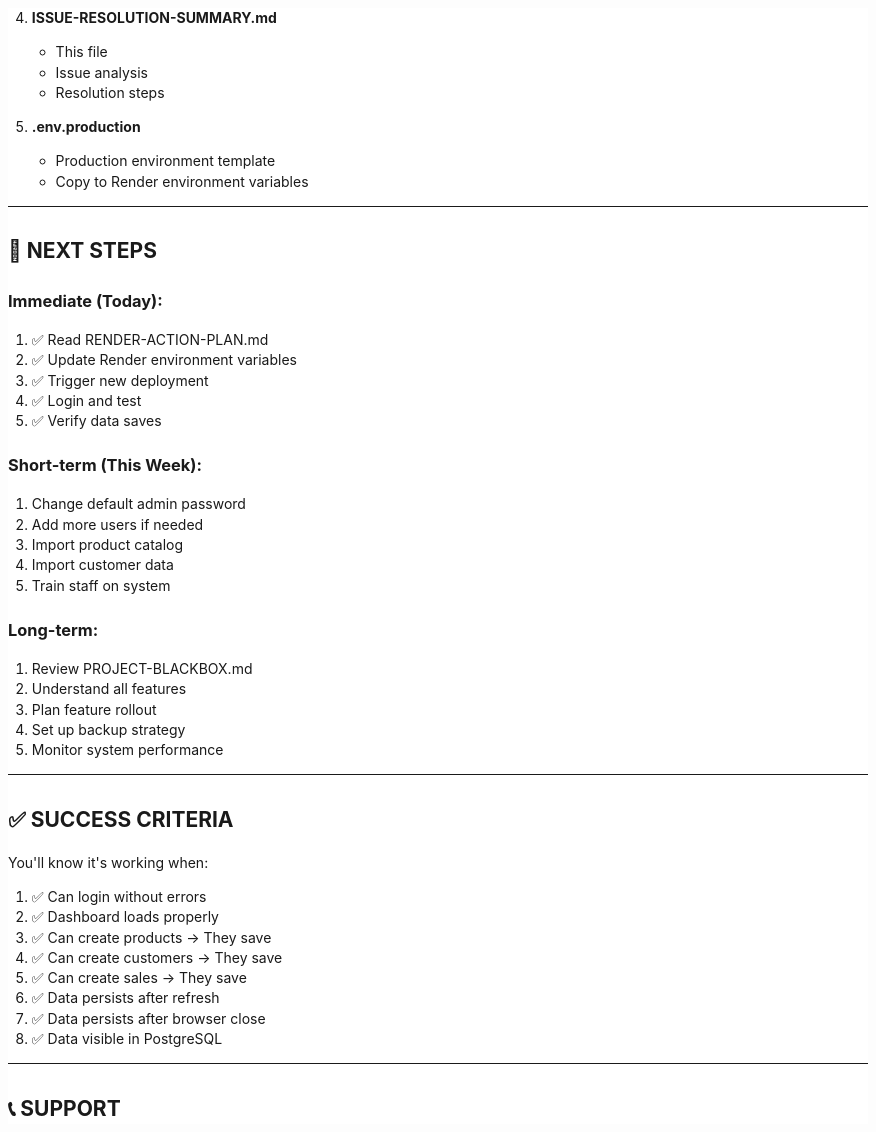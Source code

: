 4. **ISSUE-RESOLUTION-SUMMARY.md**
   - This file
   - Issue analysis
   - Resolution steps

5. **.env.production**
   - Production environment template
   - Copy to Render environment variables

---

## 🚀 NEXT STEPS

### Immediate (Today):
1. ✅ Read RENDER-ACTION-PLAN.md
2. ✅ Update Render environment variables
3. ✅ Trigger new deployment
4. ✅ Login and test
5. ✅ Verify data saves

### Short-term (This Week):
1. Change default admin password
2. Add more users if needed
3. Import product catalog
4. Import customer data
5. Train staff on system

### Long-term:
1. Review PROJECT-BLACKBOX.md
2. Understand all features
3. Plan feature rollout
4. Set up backup strategy
5. Monitor system performance

---

## ✅ SUCCESS CRITERIA

You'll know it's working when:

1. ✅ Can login without errors
2. ✅ Dashboard loads properly
3. ✅ Can create products → They save
4. ✅ Can create customers → They save
5. ✅ Can create sales → They save
6. ✅ Data persists after refresh
7. ✅ Data persists after browser close
8. ✅ Data visible in PostgreSQL

---

## 📞 SUPPORT
